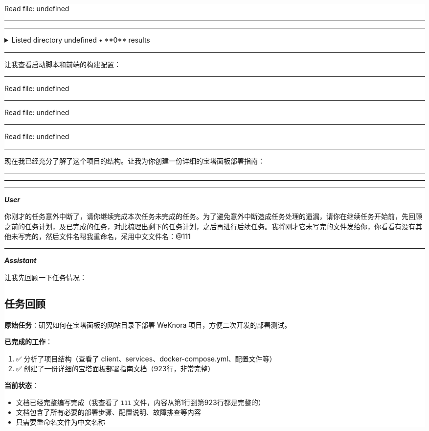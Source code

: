 Read file: undefined

---



---

<details><summary>Listed directory undefined • **0** results</summary></details>

---

让我查看启动脚本和前端的构建配置：

---

Read file: undefined

---

Read file: undefined

---

Read file: undefined

---

现在我已经充分了解了这个项目的结构。让我为你创建一份详细的宝塔面板部署指南：

---



---



---

_**User**_

你刚才的任务意外中断了，请你继续完成本次任务未完成的任务。为了避免意外中断造成任务处理的遗漏，请你在继续任务开始前，先回顾之前的任务计划，及已完成的任务，对此梳理出剩下的任务计划，之后再进行后续任务。我将刚才它未写完的文件发给你，你看看有没有其他未写完的，然后文件名帮我重命名，采用中文文件名：@111 

---

_**Assistant**_

让我先回顾一下任务情况：

## 任务回顾

**原始任务**：研究如何在宝塔面板的网站目录下部署 WeKnora 项目，方便二次开发的部署测试。

**已完成的工作**：
1. ✅ 分析了项目结构（查看了 client、services、docker-compose.yml、配置文件等）
2. ✅ 创建了一份详细的宝塔面板部署指南文档（923行，非常完整）

**当前状态**：
- 文档已经完整编写完成（我查看了 `111` 文件，内容从第1行到第923行都是完整的）
- 文档包含了所有必要的部署步骤、配置说明、故障排查等内容
- 只需要重命名文件为中文名称
